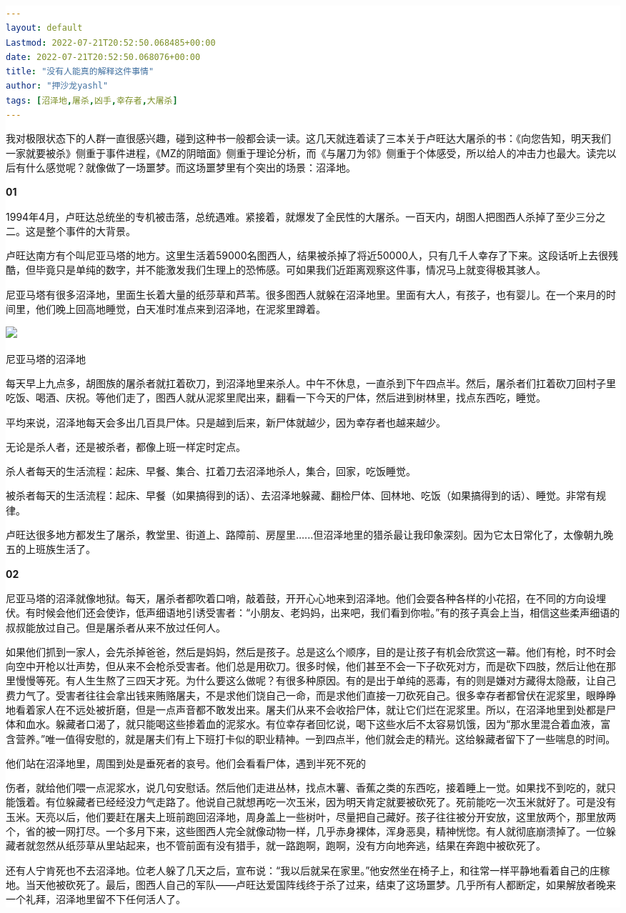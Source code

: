 ```yaml
---
layout: default
Lastmod: 2022-07-21T20:52:50.068485+00:00
date: 2022-07-21T20:52:50.068076+00:00
title: "没有人能真的解释这件事情"
author: "押沙龙yashl"
tags: [沼泽地,屠杀,凶手,幸存者,大屠杀]
---
```


我对极限状态下的人群一直很感兴趣，碰到这种书一般都会读一读。这几天就连着读了三本关于卢旺达大屠杀的书：《向您告知，明天我们一家就要被杀》侧重于事件进程，《MZ的阴暗面》侧重于理论分析，而《与屠刀为邻》侧重于个体感受，所以给人的冲击力也最大。读完以后有什么感觉呢？就像做了一场噩梦。而这场噩梦里有个突出的场景：沼泽地。

**01**

1994年4月，卢旺达总统坐的专机被击落，总统遇难。紧接着，就爆发了全民性的大屠杀。一百天内，胡图人把图西人杀掉了至少三分之二。这是整个事件的大背景。

卢旺达南方有个叫尼亚马塔的地方。这里生活着59000名图西人，结果被杀掉了将近50000人，只有几千人幸存了下来。这段话听上去很残酷，但毕竟只是单纯的数字，并不能激发我们生理上的恐怖感。可如果我们近距离观察这件事，情况马上就变得极其骇人。

尼亚马塔有很多沼泽地，里面生长着大量的纸莎草和芦苇。很多图西人就躲在沼泽地里。里面有大人，有孩子，也有婴儿。在一个来月的时间里，他们晚上回高地睡觉，白天准时准点来到沼泽地，在泥浆里蹲着。

![](https://images.weserv.nl/?url=https%3A//mmbiz.qpic.cn/mmbiz_png/4JuR3CjricibOkqiche6VOZ69d7GiaicHKWsuVPqCA6uIk8YHjtSxwvdeesCTnRiaZcxTK1mRN3CmnapC2TK9xu3l9jw/640%3Fwx_fmt%3Dpng)

尼亚马塔的沼泽地

每天早上九点多，胡图族的屠杀者就扛着砍刀，到沼泽地里来杀人。中午不休息，一直杀到下午四点半。然后，屠杀者们扛着砍刀回村子里吃饭、喝酒、庆祝。等他们走了，图西人就从泥浆里爬出来，翻看一下今天的尸体，然后进到树林里，找点东西吃，睡觉。

平均来说，沼泽地每天会多出几百具尸体。只是越到后来，新尸体就越少，因为幸存者也越来越少。

无论是杀人者，还是被杀者，都像上班一样定时定点。  

杀人者每天的生活流程：起床、早餐、集合、扛着刀去沼泽地杀人，集合，回家，吃饭睡觉。

被杀者每天的生活流程：起床、早餐（如果搞得到的话）、去沼泽地躲藏、翻检尸体、回林地、吃饭（如果搞得到的话）、睡觉。非常有规律。

卢旺达很多地方都发生了屠杀，教堂里、街道上、路障前、房屋里......但沼泽地里的猎杀最让我印象深刻。因为它太日常化了，太像朝九晚五的上班族生活了。  

  
**02**  

  
尼亚马塔的沼泽就像地狱。每天，屠杀者都吹着口哨，敲着鼓，开开心心地来到沼泽地。他们会耍各种各样的小花招，在不同的方向设埋伏。有时候会他们还会使诈，低声细语地引诱受害者：“小朋友、老妈妈，出来吧，我们看到你啦。”有的孩子真会上当，相信这些柔声细语的叔叔能放过自己。但是屠杀者从来不放过任何人。

如果他们抓到一家人，会先杀掉爸爸，然后是妈妈，然后是孩子。总是这么个顺序，目的是让孩子有机会欣赏这一幕。他们有枪，时不时会向空中开枪以壮声势，但从来不会枪杀受害者。他们总是用砍刀。很多时候，他们甚至不会一下子砍死对方，而是砍下四肢，然后让他在那里慢慢等死。有人生生熬了三四天才死。为什么要这么做呢？有很多种原因。有的是出于单纯的恶毒，有的则是嫌对方藏得太隐蔽，让自己费力气了。受害者往往会拿出钱来贿赂屠夫，不是求他们饶自己一命，而是求他们直接一刀砍死自己。很多幸存者都曾伏在泥浆里，眼睁睁地看着家人在不远处被折磨，但是一点声音都不敢发出来。屠夫们从来不会收拾尸体，就让它们烂在泥浆里。所以，在沼泽地里到处都是尸体和血水。躲藏者口渴了，就只能喝这些掺着血的泥浆水。有位幸存者回忆说，喝下这些水后不太容易饥饿，因为“那水里混合着血液，富含营养。”唯一值得安慰的，就是屠夫们有上下班打卡似的职业精神。一到四点半，他们就会走的精光。这给躲藏者留下了一些喘息的时间。

他们站在沼泽地里，周围到处是垂死者的哀号。他们会看看尸体，遇到半死不死的  

伤者，就给他们喂一点泥浆水，说几句安慰话。然后他们走进丛林，找点木薯、香蕉之类的东西吃，接着睡上一觉。如果找不到吃的，就只能饿着。有位躲藏者已经经没力气走路了。他说自己就想再吃一次玉米，因为明天肯定就要被砍死了。死前能吃一次玉米就好了。可是没有玉米。天亮以后，他们要赶在屠夫上班前跑回沼泽地，周身盖上一些树叶，尽量把自己藏好。孩子往往被分开安放，这里放两个，那里放两个，省的被一网打尽。一个多月下来，这些图西人完全就像动物一样，几乎赤身裸体，浑身恶臭，精神恍惚。有人就彻底崩溃掉了。一位躲藏者就忽然从纸莎草从里站起来，也不管前面有没有猎手，就一路跑啊，跑啊，没有方向地奔逃，结果在奔跑中被砍死了。

还有人宁肯死也不去沼泽地。位老人躲了几天之后，宣布说：“我以后就呆在家里。”他安然坐在椅子上，和往常一样平静地看着自己的庄稼地。当天他被砍死了。最后，图西人自己的军队——卢旺达爱国阵线终于杀了过来，结束了这场噩梦。几乎所有人都断定，如果解放者晚来一个礼拜，沼泽地里留不下任何活人了。
